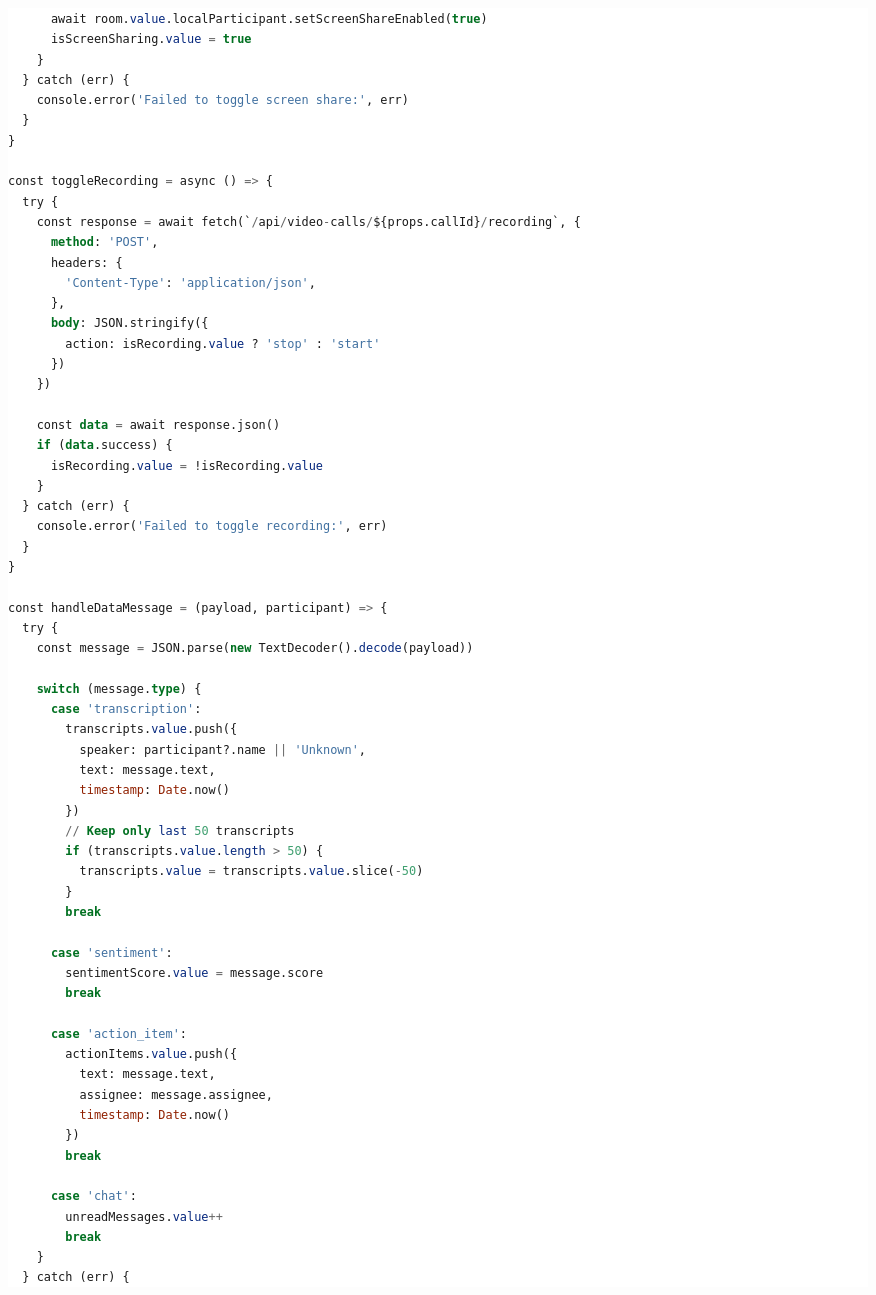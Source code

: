 ```sql
      await room.value.localParticipant.setScreenShareEnabled(true)
      isScreenSharing.value = true
    }
  } catch (err) {
    console.error('Failed to toggle screen share:', err)
  }
}

const toggleRecording = async () => {
  try {
    const response = await fetch(`/api/video-calls/${props.callId}/recording`, {
      method: 'POST',
      headers: {
        'Content-Type': 'application/json',
      },
      body: JSON.stringify({
        action: isRecording.value ? 'stop' : 'start'
      })
    })
    
    const data = await response.json()
    if (data.success) {
      isRecording.value = !isRecording.value
    }
  } catch (err) {
    console.error('Failed to toggle recording:', err)
  }
}

const handleDataMessage = (payload, participant) => {
  try {
    const message = JSON.parse(new TextDecoder().decode(payload))
    
    switch (message.type) {
      case 'transcription':
        transcripts.value.push({
          speaker: participant?.name || 'Unknown',
          text: message.text,
          timestamp: Date.now()
        })
        // Keep only last 50 transcripts
        if (transcripts.value.length > 50) {
          transcripts.value = transcripts.value.slice(-50)
        }
        break
        
      case 'sentiment':
        sentimentScore.value = message.score
        break
        
      case 'action_item':
        actionItems.value.push({
          text: message.text,
          assignee: message.assignee,
          timestamp: Date.now()
        })
        break
        
      case 'chat':
        unreadMessages.value++
        break
    }
  } catch (err) {
```